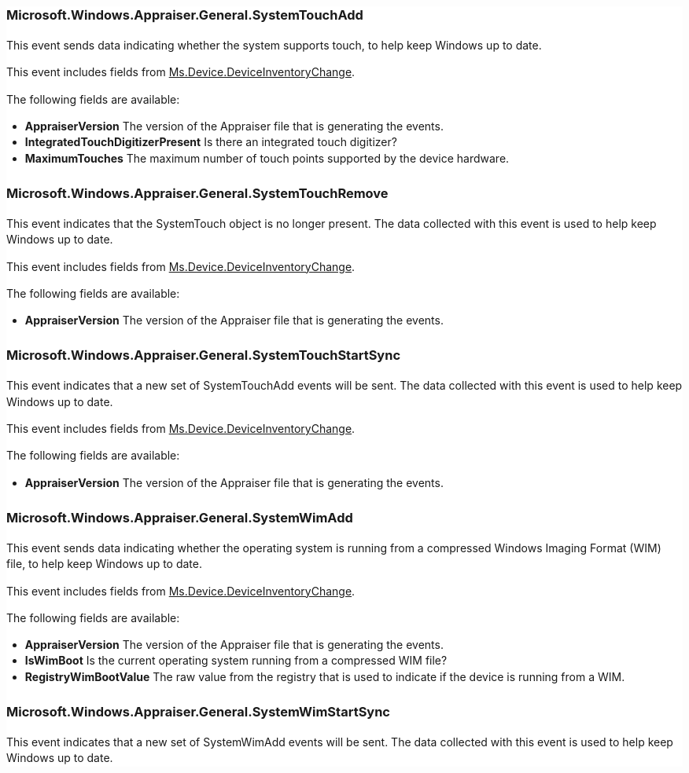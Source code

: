 
### Microsoft.Windows.Appraiser.General.SystemTouchAdd

This event sends data indicating whether the system supports touch, to help keep Windows up to date.

This event includes fields from [Ms.Device.DeviceInventoryChange](#msdevicedeviceinventorychange).

The following fields are available:

- **AppraiserVersion**  The version of the Appraiser file that is generating the events.
- **IntegratedTouchDigitizerPresent**  Is there an integrated touch digitizer?
- **MaximumTouches**  The maximum number of touch points supported by the device hardware.


### Microsoft.Windows.Appraiser.General.SystemTouchRemove

This event indicates that the SystemTouch object is no longer present. The data collected with this event is used to help keep Windows up to date.

This event includes fields from [Ms.Device.DeviceInventoryChange](#msdevicedeviceinventorychange).

The following fields are available:

- **AppraiserVersion**  The version of the Appraiser file that is generating the events.


### Microsoft.Windows.Appraiser.General.SystemTouchStartSync

This event indicates that a new set of SystemTouchAdd events will be sent. The data collected with this event is used to help keep Windows up to date.

This event includes fields from [Ms.Device.DeviceInventoryChange](#msdevicedeviceinventorychange).

The following fields are available:

- **AppraiserVersion**  The version of the Appraiser file that is generating the events.


### Microsoft.Windows.Appraiser.General.SystemWimAdd

This event sends data indicating whether the operating system is running from a compressed Windows Imaging Format (WIM) file, to help keep Windows up to date.

This event includes fields from [Ms.Device.DeviceInventoryChange](#msdevicedeviceinventorychange).

The following fields are available:

- **AppraiserVersion**  The version of the Appraiser file that is generating the events.
- **IsWimBoot**  Is the current operating system running from a compressed WIM file?
- **RegistryWimBootValue**  The raw value from the registry that is used to indicate if the device is running from a WIM.


### Microsoft.Windows.Appraiser.General.SystemWimStartSync

This event indicates that a new set of SystemWimAdd events will be sent. The data collected with this event is used to help keep Windows up to date.
